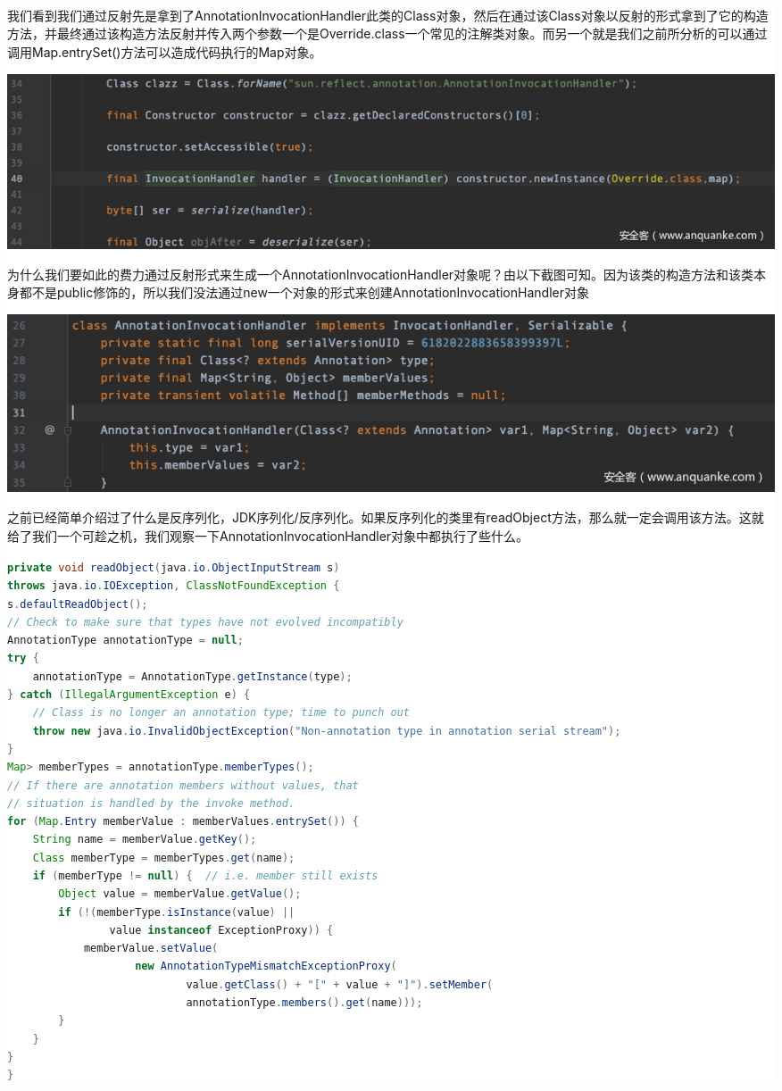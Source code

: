 我们看到我们通过反射先是拿到了AnnotationInvocationHandler此类的Class对象，然后在通过该Class对象以反射的形式拿到了它的构造方法，并最终通过该构造方法反射并传入两个参数一个是Override.class一个常见的注解类对象。而另一个就是我们之前所分析的可以通过调用Map.entrySet\(\)方法可以造成代码执行的Map对象。

![](../../../.gitbook/assets/image%20%2840%29.png)

为什么我们要如此的费力通过反射形式来生成一个AnnotationInvocationHandler对象呢？由以下截图可知。因为该类的构造方法和该类本身都不是public修饰的，所以我们没法通过new一个对象的形式来创建AnnotationInvocationHandler对象

![](../../../.gitbook/assets/image%20%2844%29.png)

之前已经简单介绍过了什么是反序列化，JDK序列化/反序列化。如果反序列化的类里有readObject方法，那么就一定会调用该方法。这就给了我们一个可趁之机，我们观察一下AnnotationInvocationHandler对象中都执行了些什么。

```java
private void readObject(java.io.ObjectInputStream s)
throws java.io.IOException, ClassNotFoundException {
s.defaultReadObject();
// Check to make sure that types have not evolved incompatibly
AnnotationType annotationType = null;
try {
    annotationType = AnnotationType.getInstance(type);
} catch (IllegalArgumentException e) {
    // Class is no longer an annotation type; time to punch out
    throw new java.io.InvalidObjectException("Non-annotation type in annotation serial stream");
}
Map> memberTypes = annotationType.memberTypes();
// If there are annotation members without values, that
// situation is handled by the invoke method.
for (Map.Entry memberValue : memberValues.entrySet()) {
    String name = memberValue.getKey();
    Class memberType = memberTypes.get(name);
    if (memberType != null) {  // i.e. member still exists
        Object value = memberValue.getValue();
        if (!(memberType.isInstance(value) ||
                value instanceof ExceptionProxy)) {
            memberValue.setValue(
                    new AnnotationTypeMismatchExceptionProxy(
                            value.getClass() + "[" + value + "]").setMember(
                            annotationType.members().get(name)));
        }
    }
}
}
```
